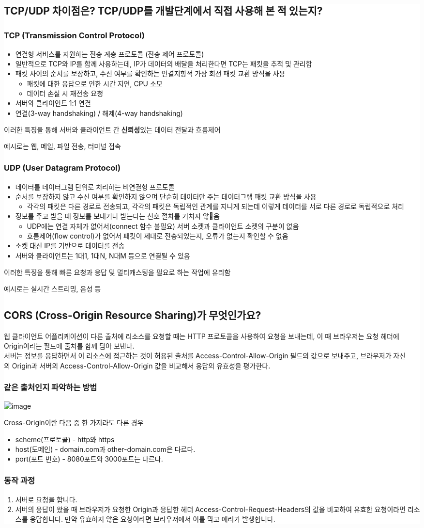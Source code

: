 ## TCP/UDP 차이점은? TCP/UDP를 개발단계에서 직접 사용해 본 적 있는지?

### TCP (Transmission Control Protocol)

-   연결형 서비스를 지원하는 전송 계층 프로토콜 (전송 제어 프로토콜)
-   일반적으로 TCP와 IP를 함께 사용하는데, IP가 데이터의 배달을 처리한다면 TCP는 패킷을 추적 및 관리함
-   패킷 사이의 순서를 보장하고, 수신 여부를 확인하는 연결지향적 가상 회선 패킷 교환 방식을 사용
    -   패킷에 대한 응답으로 인한 시간 지연, CPU 소모
    -   데이터 손실 시 재전송 요청
-   서버와 클라이언트 1:1 연결
-   연결(3-way handshaking) / 해제(4-way handshaking)

이러한 특징을 통해 서버와 클라이언트 간 **신뢰성**있는 데이터 전달과 흐름제어

예시로는 웹, 메일, 파일 전송, 터미널 접속

### UDP (User Datagram Protocol)

-   데이터를 데이터그램 단위로 처리하는 비연결형 프로토콜
-   순서를 보장하지 않고 수신 여부를 확인하지 않으며 단순히 데이터만 주는 데이터그램 패킷 교환 방식을 사용
    -   각각의 패킷은 다른 경로로 전송되고, 각각의 패킷은 독립적인 관계를 지니게 되는데 이렇게 데이터를 서로 다른 경로로 독립적으로 처리
-   정보를 주고 받을 때 정보를 보내거나 받는다는 신호 절차를 거치지 않음
    -   UDP에는 연결 자체가 없어서(connect 함수 불필요) 서버 소켓과 클라이언트 소켓의 구분이 없음
    -   흐름제어(flow control)가 없어서 패킷이 제대로 전송되었는지, 오류가 없는지 확인할 수 없음
-   소켓 대신 IP를 기반으로 데이터를 전송
-   서버와 클라이언트는 1대1, 1대N, N대M 등으로 연결될 수 있음

이러한 특징을 통해 빠른 요청과 응답 및 멀티캐스팅을 필요로 하는 작업에 유리함

예시로는 실시간 스트리밍, 음성 등

## CORS (Cross-Origin Resource Sharing)가 무엇인가요?

웹 클라이언트 어플리케이션이 다른 출처에 리소스를 요청할 때는 HTTP 프로토콜을 사용하여 요청을 보내는데, 이 때 브라우저는 요청 헤더에 Origin이라는 필드에 출처를 함께 담아 보낸다.  
서버는 정보를 응답하면서 이 리소스에 접근하는 것이 허용된 출처를 Access-Control-Allow-Origin 필드의 값으로 보내주고, 브라우저가 자신의 Origin과 서버의 Access-Control-Allow-Origin 값을 비교해서 응답의 유효성을 평가한다.

### 같은 출처인지 파악하는 방법

![image](https://github.com/SsafyStudy13/CS_Study/assets/57094856/c782a6e5-a9c4-407b-b1f9-e600509fe4a6)
  
Cross-Origin이란 다음 중 한 가지라도 다른 경우

-   scheme(프로토콜) - http와 https
-   host(도메인) - domain.com과 other-domain.com은 다르다.
-   port(포트 번호) - 8080포트와 3000포트는 다르다.

### 동작 과정

1.  서버로 요청을 합니다.
2.  서버의 응답이 왔을 때 브라우저가 요청한 Origin과 응답한 헤더 Access-Control-Request-Headers의 값을 비교하여 유효한 요청이라면 리소스를 응답합니다. 만약 유효하지 않은 요청이라면 브라우저에서 이를 막고 에러가 발생합니다.
